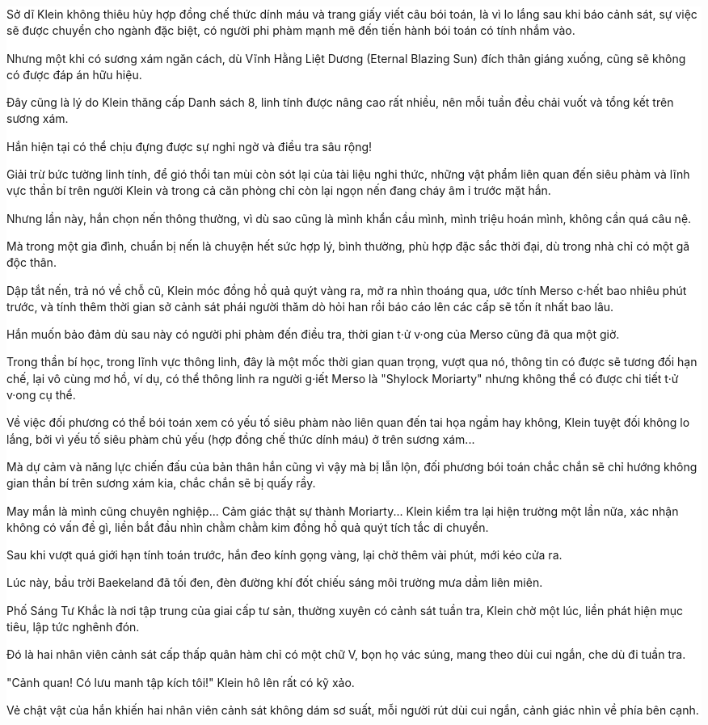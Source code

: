 Sở dĩ Klein không thiêu hủy hợp đồng chế thức dính máu và trang giấy viết câu bói toán, là vì lo lắng sau khi báo cảnh sát, sự việc sẽ được chuyển cho ngành đặc biệt, có người phi phàm mạnh mẽ đến tiến hành bói toán có tính nhắm vào.

Nhưng một khi có sương xám ngăn cách, dù Vĩnh Hằng Liệt Dương (Eternal Blazing Sun) đích thân giáng xuống, cũng sẽ không có được đáp án hữu hiệu.

Đây cũng là lý do Klein thăng cấp Danh sách 8, linh tính được nâng cao rất nhiều, nên mỗi tuần đều chải vuốt và tổng kết trên sương xám.

Hắn hiện tại có thể chịu đựng được sự nghi ngờ và điều tra sâu rộng!

Giải trừ bức tường linh tính, để gió thổi tan mùi còn sót lại của tài liệu nghi thức, những vật phẩm liên quan đến siêu phàm và lĩnh vực thần bí trên người Klein và trong cả căn phòng chỉ còn lại ngọn nến đang cháy âm ỉ trước mặt hắn.

Nhưng lần này, hắn chọn nến thông thường, vì dù sao cũng là mình khẩn cầu mình, mình triệu hoán mình, không cần quá câu nệ.

Mà trong một gia đình, chuẩn bị nến là chuyện hết sức hợp lý, bình thường, phù hợp đặc sắc thời đại, dù trong nhà chỉ có một gã độc thân.

Dập tắt nến, trả nó về chỗ cũ, Klein móc đồng hồ quả quýt vàng ra, mở ra nhìn thoáng qua, ước tính Merso c·hết bao nhiêu phút trước, và tính thêm thời gian sở cảnh sát phái người thăm dò hỏi han rồi báo cáo lên các cấp sẽ tốn ít nhất bao lâu.

Hắn muốn bảo đảm dù sau này có người phi phàm đến điều tra, thời gian t·ử v·ong của Merso cũng đã qua một giờ.

Trong thần bí học, trong lĩnh vực thông linh, đây là một mốc thời gian quan trọng, vượt qua nó, thông tin có được sẽ tương đối hạn chế, lại vô cùng mơ hồ, ví dụ, có thể thông linh ra người g·iết Merso là "Shylock Moriarty" nhưng không thể có được chi tiết t·ử v·ong cụ thể.

Về việc đối phương có thể bói toán xem có yếu tố siêu phàm nào liên quan đến tai họa ngầm hay không, Klein tuyệt đối không lo lắng, bởi vì yếu tố siêu phàm chủ yếu (hợp đồng chế thức dính máu) ở trên sương xám...

Mà dự cảm và năng lực chiến đấu của bản thân hắn cũng vì vậy mà bị lẫn lộn, đối phương bói toán chắc chắn sẽ chỉ hướng không gian thần bí trên sương xám kia, chắc chắn sẽ bị quấy rầy.

May mắn là mình cũng chuyên nghiệp... Cảm giác thật sự thành Moriarty... Klein kiểm tra lại hiện trường một lần nữa, xác nhận không có vấn đề gì, liền bắt đầu nhìn chằm chằm kim đồng hồ quả quýt tích tắc di chuyển.

Sau khi vượt quá giới hạn tính toán trước, hắn đeo kính gọng vàng, lại chờ thêm vài phút, mới kéo cửa ra.

Lúc này, bầu trời Baekeland đã tối đen, đèn đường khí đốt chiếu sáng môi trường mưa dầm liên miên.

Phố Sáng Tư Khắc là nơi tập trung của giai cấp tư sản, thường xuyên có cảnh sát tuần tra, Klein chờ một lúc, liền phát hiện mục tiêu, lập tức nghênh đón.

Đó là hai nhân viên cảnh sát cấp thấp quân hàm chỉ có một chữ V, bọn họ vác súng, mang theo dùi cui ngắn, che dù đi tuần tra.

"Cảnh quan! Có lưu manh tập kích tôi!" Klein hô lên rất có kỹ xảo.

Vẻ chật vật của hắn khiến hai nhân viên cảnh sát không dám sơ suất, mỗi người rút dùi cui ngắn, cảnh giác nhìn về phía bên cạnh.

